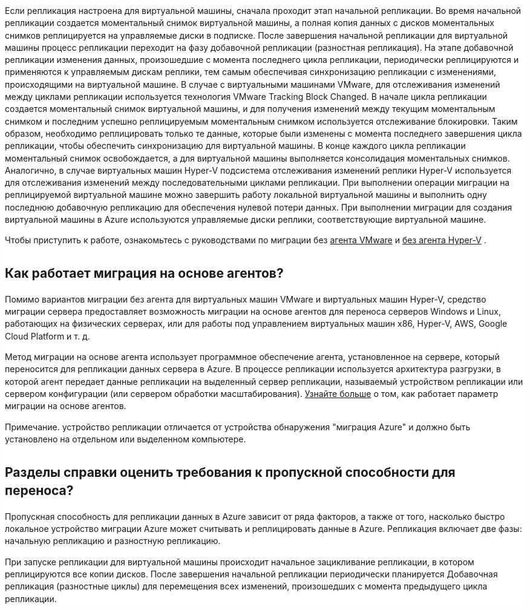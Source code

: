 Если репликация настроена для виртуальной машины, сначала проходит этап начальной репликации. Во время начальной репликации создается моментальный снимок виртуальной машины, а полная копия данных с дисков моментальных снимков реплицируется на управляемые диски в подписке. После завершения начальной репликации для виртуальной машины процесс репликации переходит на фазу добавочной репликации (разностная репликация). На этапе добавочной репликации изменения данных, произошедшие с момента последнего цикла репликации, периодически реплицируются и применяются к управляемым дискам реплики, тем самым обеспечивая синхронизацию репликации с изменениями, происходящими на виртуальной машине. В случае с виртуальными машинами VMware, для отслеживания изменений между циклами репликации используется технология VMware Tracking Block Changed. В начале цикла репликации создается моментальный снимок виртуальной машины, и для получения изменений между текущим моментальным снимком и последним успешно реплицируемым моментальным снимком используется отслеживание блокировки. Таким образом, необходимо реплицировать только те данные, которые были изменены с момента последнего завершения цикла репликации, чтобы обеспечить синхронизацию для виртуальной машины. В конце каждого цикла репликации моментальный снимок освобождается, а для виртуальной машины выполняется консолидация моментальных снимков. Аналогично, в случае виртуальных машин Hyper-V подсистема отслеживания изменений реплики Hyper-V используется для отслеживания изменений между последовательными циклами репликации.
При выполнении операции миграции на реплицируемой виртуальной машине можно завершить работу локальной виртуальной машины и выполнить одну последнюю добавочную репликацию для обеспечения нулевой потери данных. При выполнении миграции для создания виртуальной машины в Azure используются управляемые диски реплики, соответствующие виртуальной машине.

Чтобы приступить к работе, ознакомьтесь с руководствами по миграции без [агента VMware](./tutorial-migrate-vmware.md) и [без агента Hyper-V](./tutorial-migrate-hyper-v.md) .

## <a name="how-does-agent-based-migration-work"></a>Как работает миграция на основе агентов?

Помимо вариантов миграции без агента для виртуальных машин VMware и виртуальных машин Hyper-V, средство миграции сервера предоставляет возможность миграции на основе агентов для переноса серверов Windows и Linux, работающих на физических серверах, или для работы под управлением виртуальных машин x86, Hyper-V, AWS, Google Cloud Platform и т. д.

Метод миграции на основе агента использует программное обеспечение агента, установленное на сервере, который переносится для репликации данных сервера в Azure. В процессе репликации используется архитектура разгрузки, в которой агент передает данные репликации на выделенный сервер репликации, называемый устройством репликации или сервером конфигурации (или сервером обработки масштабирования). [Узнайте больше](./agent-based-migration-architecture.md) о том, как работает параметр миграции на основе агентов. 

Примечание. устройство репликации отличается от устройства обнаружения "миграция Azure" и должно быть установлено на отдельном или выделенном компьютере.

## <a name="how-do-i-gauge-the-bandwidth-requirement-for-my-migrations"></a>Разделы справки оценить требования к пропускной способности для переноса?

Пропускная способность для репликации данных в Azure зависит от ряда факторов, а также от того, насколько быстро локальное устройство миграции Azure может считывать и реплицировать данные в Azure. Репликация включает две фазы: начальную репликацию и разностную репликацию.

При запуске репликации для виртуальной машины происходит начальное зацикливание репликации, в котором реплицируются все копии дисков. После завершения начальной репликации периодически планируется Добавочная репликация (разностные циклы) для перемещения всех изменений, произошедших с момента предыдущего цикла репликации.
